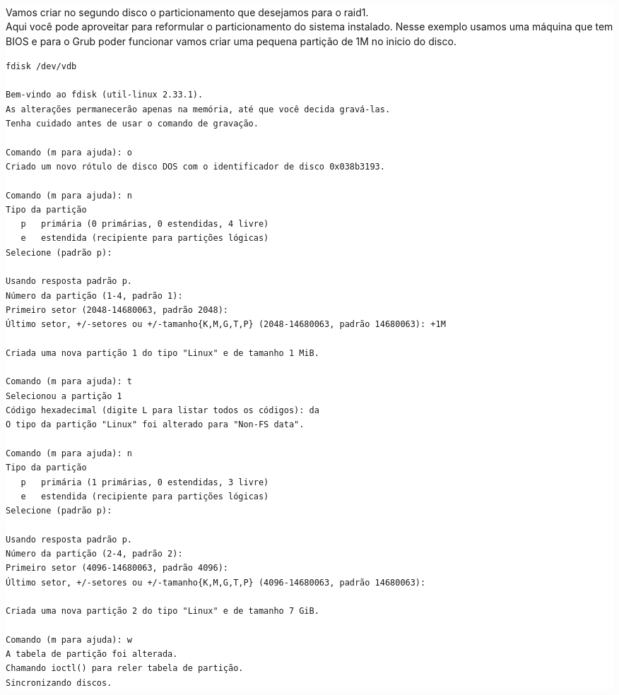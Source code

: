 Vamos criar no segundo disco o particionamento que desejamos para o raid1.\
Aqui você pode aproveitar para reformular o particionamento do sistema instalado.
Nesse exemplo usamos uma máquina que tem BIOS e para o Grub poder funcionar vamos criar uma pequena partição de 1M no inicio do disco.

```
fdisk /dev/vdb

Bem-vindo ao fdisk (util-linux 2.33.1).
As alterações permanecerão apenas na memória, até que você decida gravá-las.
Tenha cuidado antes de usar o comando de gravação.

Comando (m para ajuda): o
Criado um novo rótulo de disco DOS com o identificador de disco 0x038b3193.

Comando (m para ajuda): n
Tipo da partição
   p   primária (0 primárias, 0 estendidas, 4 livre)
   e   estendida (recipiente para partições lógicas)
Selecione (padrão p):

Usando resposta padrão p.
Número da partição (1-4, padrão 1):
Primeiro setor (2048-14680063, padrão 2048):
Último setor, +/-setores ou +/-tamanho{K,M,G,T,P} (2048-14680063, padrão 14680063): +1M

Criada uma nova partição 1 do tipo "Linux" e de tamanho 1 MiB.

Comando (m para ajuda): t
Selecionou a partição 1
Código hexadecimal (digite L para listar todos os códigos): da
O tipo da partição "Linux" foi alterado para "Non-FS data".

Comando (m para ajuda): n
Tipo da partição
   p   primária (1 primárias, 0 estendidas, 3 livre)
   e   estendida (recipiente para partições lógicas)
Selecione (padrão p):

Usando resposta padrão p.
Número da partição (2-4, padrão 2):
Primeiro setor (4096-14680063, padrão 4096):
Último setor, +/-setores ou +/-tamanho{K,M,G,T,P} (4096-14680063, padrão 14680063):

Criada uma nova partição 2 do tipo "Linux" e de tamanho 7 GiB.

Comando (m para ajuda): w
A tabela de partição foi alterada.
Chamando ioctl() para reler tabela de partição.
Sincronizando discos.
```
